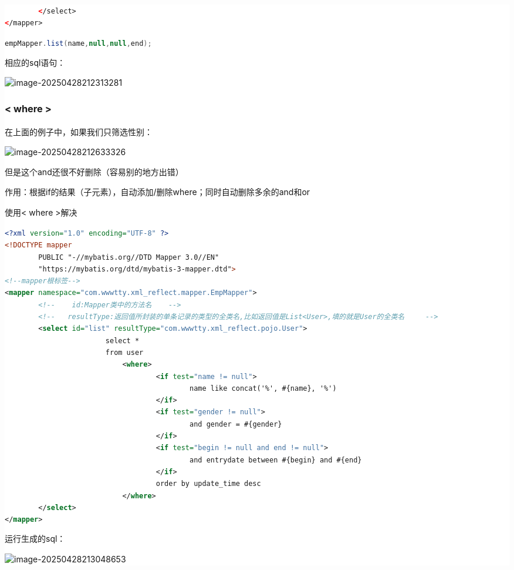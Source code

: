 ```xml
        </select>
</mapper>
```

```java
empMapper.list(name,null,null,end);
```

相应的sql语句：

![image-20250428212313281](C:\Users\27251\AppData\Roaming\Typora\typora-user-images\image-20250428212313281.png)

### < where >

在上面的例子中，如果我们只筛选性别：

![image-20250428212633326](C:\Users\27251\AppData\Roaming\Typora\typora-user-images\image-20250428212633326.png)

但是这个and还很不好删除（容易别的地方出错）

作用：根据if的结果（子元素），自动添加/删除where；同时自动删除多余的and和or

使用< where >解决

```xml
<?xml version="1.0" encoding="UTF-8" ?>
<!DOCTYPE mapper
        PUBLIC "-//mybatis.org//DTD Mapper 3.0//EN"
        "https://mybatis.org/dtd/mybatis-3-mapper.dtd">
<!--mapper根标签-->
<mapper namespace="com.wwwtty.xml_reflect.mapper.EmpMapper">
        <!--    id:Mapper类中的方法名    -->
        <!--   resultType:返回值所封装的单条记录的类型的全类名,比如返回值是List<User>,填的就是User的全类名     -->
        <select id="list" resultType="com.wwwtty.xml_reflect.pojo.User">
                        select *
                        from user
                            <where>
                                    <if test="name != null">
                                            name like concat('%', #{name}, '%')
                                    </if>
                                    <if test="gender != null">
                                            and gender = #{gender}
                                    </if>
                                    <if test="begin != null and end != null">
                                            and entrydate between #{begin} and #{end}
                                    </if>
                                    order by update_time desc
                            </where>
        </select>
</mapper>
```

运行生成的sql：

![image-20250428213048653](C:\Users\27251\AppData\Roaming\Typora\typora-user-images\image-20250428213048653.png)
